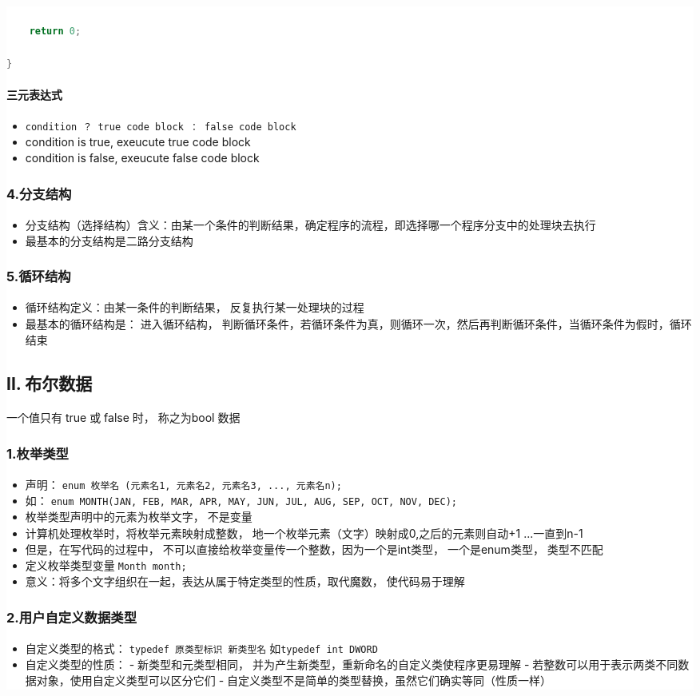 ```cpp

    return 0;

}

```

#### 三元表达式

-    ```condition ？ true code block ： false code block```
-    condition is true, exeucute true code block
-    condition is false, exeucute false code block



### 4.分支结构

-    分支结构（选择结构）含义：由某一个条件的判断结果，确定程序的流程，即选择哪一个程序分支中的处理块去执行
-    最基本的分支结构是二路分支结构



### 5.循环结构

-    循环结构定义：由某一条件的判断结果， 反复执行某一处理块的过程
-    最基本的循环结构是： 进入循环结构， 判断循环条件，若循环条件为真，则循环一次，然后再判断循环条件，当循环条件为假时，循环结束



## II. 布尔数据

一个值只有 true 或 false 时， 称之为bool 数据



### 1.枚举类型

-    声明： ```enum 枚举名 (元素名1, 元素名2, 元素名3, ..., 元素名n);```
-    如： ```enum MONTH(JAN, FEB, MAR, APR, MAY, JUN, JUL, AUG, SEP, OCT, NOV, DEC);```
-    枚举类型声明中的元素为枚举文字， 不是变量
-    计算机处理枚举时，将枚举元素映射成整数， 地一个枚举元素（文字）映射成0,之后的元素则自动+1 ...一直到n-1
-    但是，在写代码的过程中， 不可以直接给枚举变量传一个整数，因为一个是int类型， 一个是enum类型， 类型不匹配
-    定义枚举类型变量 ```Month month;```
-    意义：将多个文字组织在一起，表达从属于特定类型的性质，取代魔数， 使代码易于理解



### 2.用户自定义数据类型

-    自定义类型的格式： ```typedef 原类型标识 新类型名``` 如```typedef int DWORD```
-    自定义类型的性质：
    -    新类型和元类型相同， 并为产生新类型，重新命名的自定义类使程序更易理解
    -    若整数可以用于表示两类不同数据对象，使用自定义类型可以区分它们
    -    自定义类型不是简单的类型替换，虽然它们确实等同（性质一样）


